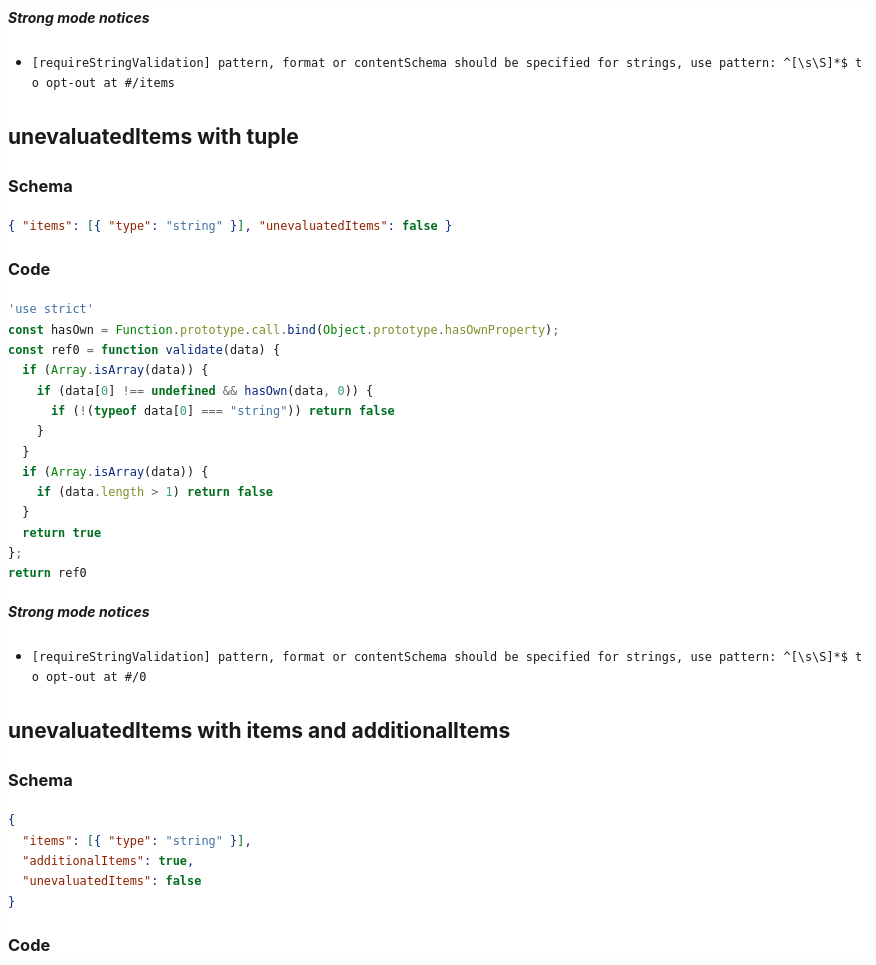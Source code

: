 ##### Strong mode notices

 * `[requireStringValidation] pattern, format or contentSchema should be specified for strings, use pattern: ^[\s\S]*$ to opt-out at #/items`


## unevaluatedItems with tuple

### Schema

```json
{ "items": [{ "type": "string" }], "unevaluatedItems": false }
```

### Code

```js
'use strict'
const hasOwn = Function.prototype.call.bind(Object.prototype.hasOwnProperty);
const ref0 = function validate(data) {
  if (Array.isArray(data)) {
    if (data[0] !== undefined && hasOwn(data, 0)) {
      if (!(typeof data[0] === "string")) return false
    }
  }
  if (Array.isArray(data)) {
    if (data.length > 1) return false
  }
  return true
};
return ref0
```

##### Strong mode notices

 * `[requireStringValidation] pattern, format or contentSchema should be specified for strings, use pattern: ^[\s\S]*$ to opt-out at #/0`


## unevaluatedItems with items and additionalItems

### Schema

```json
{
  "items": [{ "type": "string" }],
  "additionalItems": true,
  "unevaluatedItems": false
}
```

### Code
